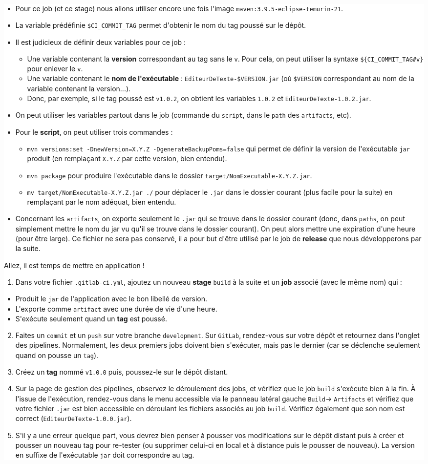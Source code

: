 * Pour ce job (et ce stage) nous allons utiliser encore une fois l'image `maven:3.9.5-eclipse-temurin-21`.

* La variable prédéfinie `$CI_COMMIT_TAG` permet d'obtenir le nom du tag poussé sur le dépôt.

* Il est judicieux de définir deux variables pour ce job :
  * Une variable contenant la **version** correspondant au tag sans le `v`. Pour cela, on peut utiliser la syntaxe `${CI_COMMIT_TAG#v}` pour enlever le `v`.
  * Une variable contenant le **nom de l'exécutable** : `EditeurDeTexte-$VERSION.jar` (où `$VERSION` correspondant au nom de la variable contenant la version...).
  * Donc, par exemple, si le tag poussé est `v1.0.2`, on obtient les variables `1.0.2` et `EditeurDeTexte-1.0.2.jar`.

* On peut utiliser les variables partout dans le job (commande du `script`, dans le `path` des `artifacts`, etc).

* Pour le **script**, on peut utiliser trois commandes :

  * `mvn versions:set -DnewVersion=X.Y.Z -DgenerateBackupPoms=false` qui permet de définir la version de l'exécutable `jar` produit (en remplaçant `X.Y.Z` par cette version, bien entendu).

  * `mvn package` pour produire l'exécutable dans le dossier `target/NomExecutable-X.Y.Z.jar`.

  * `mv target/NomExecutable-X.Y.Z.jar ./` pour déplacer le `.jar` dans le dossier courant (plus facile pour la suite) en remplaçant par le nom adéquat, bien entendu.

* Concernant les `artifacts`, on exporte seulement le `.jar` qui se trouve dans le dossier courant (donc, dans `paths`, on peut simplement mettre le nom du jar vu qu'il se trouve dans le dossier courant). On peut alors mettre une expiration d'une heure (pour être large). Ce fichier ne sera pas conservé, il a pour but d'être utilisé par le job de **release** que nous développerons par la suite.

Allez, il est temps de mettre en application !

<div class="exercise">

1. Dans votre fichier `.gitlab-ci.yml`, ajoutez un nouveau **stage** `build` à la suite et un **job** associé (avec le même nom) qui :
  * Produit le `jar` de l'application avec le bon libellé de version.
  * L'exporte comme `artifact` avec une durée de vie d'une heure.
  * S'exécute seulement quand un **tag** est poussé.

2. Faites un `commit` et un `push` sur votre branche `development`. Sur `GitLab`, rendez-vous sur votre dépôt et retournez dans l'onglet des pipelines. Normalement, les deux premiers jobs doivent bien s'exécuter, mais pas le dernier (car se déclenche seulement quand on pousse un `tag`).

3. Créez un **tag** nommé `v1.0.0` puis, poussez-le sur le dépôt distant.

4. Sur la page de gestion des pipelines, observez le déroulement des jobs, et vérifiez que le job `build` s'exécute bien à la fin. À l'issue de l'exécution, rendez-vous dans le menu accessible via le panneau latéral gauche `Build`→ `Artifacts` et vérifiez que votre fichier `.jar` est bien accessible en déroulant les fichiers associés au job `build`. Vérifiez également que son nom est correct (`EditeurDeTexte-1.0.0.jar`).

5. S'il y a une erreur quelque part, vous devrez bien penser à pousser vos modifications sur le dépôt distant puis à créer et pousser un nouveau tag pour re-tester (ou supprimer celui-ci en local et à distance puis le pousser de nouveau). La version en suffixe de l'exécutable `jar` doit correspondre au tag.
